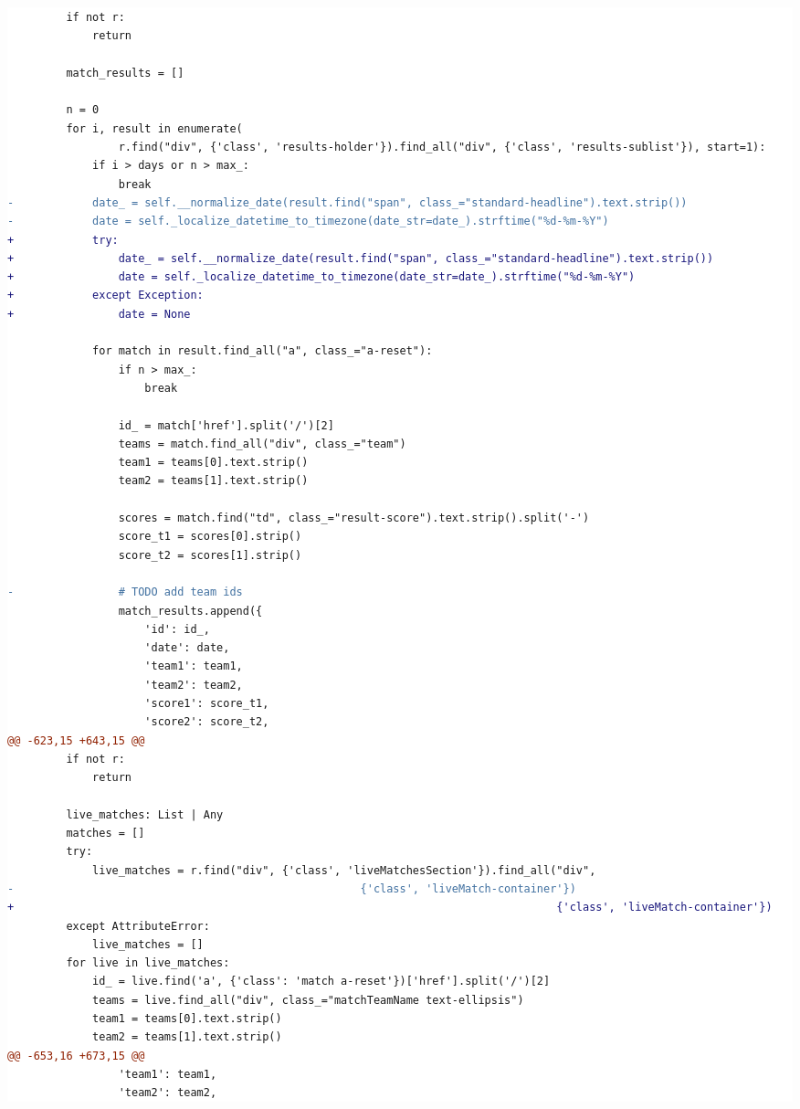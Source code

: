 ```diff
         if not r:
             return
 
         match_results = []
 
         n = 0
         for i, result in enumerate(
                 r.find("div", {'class', 'results-holder'}).find_all("div", {'class', 'results-sublist'}), start=1):
             if i > days or n > max_:
                 break
-            date_ = self.__normalize_date(result.find("span", class_="standard-headline").text.strip())
-            date = self._localize_datetime_to_timezone(date_str=date_).strftime("%d-%m-%Y")
+            try:
+                date_ = self.__normalize_date(result.find("span", class_="standard-headline").text.strip())
+                date = self._localize_datetime_to_timezone(date_str=date_).strftime("%d-%m-%Y")
+            except Exception:
+                date = None
 
             for match in result.find_all("a", class_="a-reset"):
                 if n > max_:
                     break
 
                 id_ = match['href'].split('/')[2]
                 teams = match.find_all("div", class_="team")
                 team1 = teams[0].text.strip()
                 team2 = teams[1].text.strip()
 
                 scores = match.find("td", class_="result-score").text.strip().split('-')
                 score_t1 = scores[0].strip()
                 score_t2 = scores[1].strip()
 
-                # TODO add team ids
                 match_results.append({
                     'id': id_,
                     'date': date,
                     'team1': team1,
                     'team2': team2,
                     'score1': score_t1,
                     'score2': score_t2,
@@ -623,15 +643,15 @@
         if not r:
             return
 
         live_matches: List | Any
         matches = []
         try:
             live_matches = r.find("div", {'class', 'liveMatchesSection'}).find_all("div",
-                                                     {'class', 'liveMatch-container'})
+                                                                                   {'class', 'liveMatch-container'})
         except AttributeError:
             live_matches = []
         for live in live_matches:
             id_ = live.find('a', {'class': 'match a-reset'})['href'].split('/')[2]
             teams = live.find_all("div", class_="matchTeamName text-ellipsis")
             team1 = teams[0].text.strip()
             team2 = teams[1].text.strip()
@@ -653,16 +673,15 @@
                 'team1': team1,
                 'team2': team2,
```